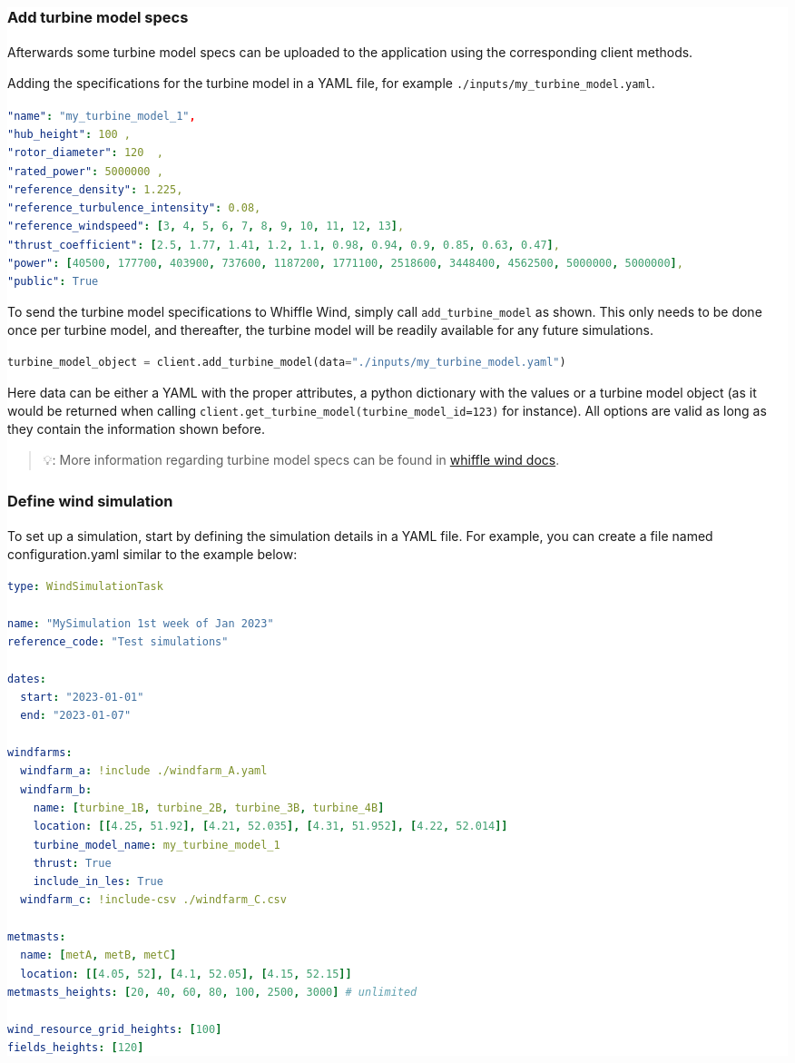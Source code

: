 ### Add turbine model specs
Afterwards some turbine model specs can be uploaded to the application using the corresponding client methods.

Adding the specifications for the turbine model in a YAML file, for example `./inputs/my_turbine_model.yaml`.
```yaml
"name": "my_turbine_model_1",
"hub_height": 100 ,
"rotor_diameter": 120  ,
"rated_power": 5000000 ,
"reference_density": 1.225,
"reference_turbulence_intensity": 0.08,
"reference_windspeed": [3, 4, 5, 6, 7, 8, 9, 10, 11, 12, 13],
"thrust_coefficient": [2.5, 1.77, 1.41, 1.2, 1.1, 0.98, 0.94, 0.9, 0.85, 0.63, 0.47],
"power": [40500, 177700, 403900, 737600, 1187200, 1771100, 2518600, 3448400, 4562500, 5000000, 5000000],
"public": True
```

To send the turbine model specifications to Whiffle Wind, simply call `add_turbine_model` as shown. This only needs to be done once per turbine model, and thereafter, the turbine model will be readily available for any future simulations.
```python
turbine_model_object = client.add_turbine_model(data="./inputs/my_turbine_model.yaml")
```

Here data can be either a YAML with the proper attributes, a python dictionary with the values or a turbine model object (as it would be returned when calling `client.get_turbine_model(turbine_model_id=123)` for instance). All options are valid as long as they contain the information shown before.


> 💡: More information regarding turbine model specs can be found in [whiffle wind docs](https://docs.whiffle.cloud/).

### Define wind simulation

To set up a simulation, start by defining the simulation details in a YAML file. For example, you can create a file named configuration.yaml similar to the example below:

```yaml
type: WindSimulationTask

name: "MySimulation 1st week of Jan 2023"
reference_code: "Test simulations"

dates: 
  start: "2023-01-01"
  end: "2023-01-07"

windfarms:
  windfarm_a: !include ./windfarm_A.yaml
  windfarm_b:
    name: [turbine_1B, turbine_2B, turbine_3B, turbine_4B]
    location: [[4.25, 51.92], [4.21, 52.035], [4.31, 51.952], [4.22, 52.014]]  
    turbine_model_name: my_turbine_model_1
    thrust: True
    include_in_les: True
  windfarm_c: !include-csv ./windfarm_C.csv

metmasts:
  name: [metA, metB, metC]
  location: [[4.05, 52], [4.1, 52.05], [4.15, 52.15]]  
metmasts_heights: [20, 40, 60, 80, 100, 2500, 3000] # unlimited

wind_resource_grid_heights: [100]
fields_heights: [120]
```